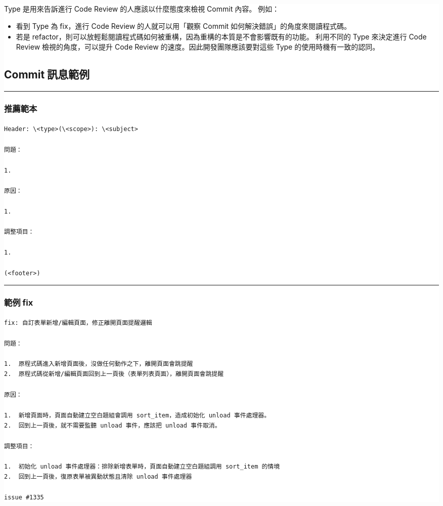 Type 是用來告訴進行 Code Review 的人應該以什麼態度來檢視 Commit 內容。
例如：

- 看到 Type 為 fix，進行 Code Review 的人就可以用「觀察 Commit 如何解決錯誤」的角度來閱讀程式碼。
- 若是 refactor，則可以放輕鬆閱讀程式碼如何被重構，因為重構的本質是不會影響既有的功能。
  利用不同的 Type 來決定進行 Code Review 檢視的角度，可以提升 Code Review 的速度。因此開發團隊應該要對這些 Type 的使用時機有一致的認同。

## Commit 訊息範例

---

### 推薦範本

```lang-none
Header: \<type>(\<scope>): \<subject>

問題：

1.

原因：

1.

調整項目：

1.

(<footer>)
```

---

### 範例 fix

```lang-none
fix: 自訂表單新增/編輯頁面，修正離開頁面提醒邏輯

問題：

1.  原程式碼進入新增頁面後，沒做任何動作之下，離開頁面會跳提醒
2.  原程式碼從新增/編輯頁面回到上一頁後（表單列表頁面），離開頁面會跳提醒

原因：

1.  新增頁面時，頁面自動建立空白題組會調用 sort_item，造成初始化 unload 事件處理器。
2.  回到上一頁後，就不需要監聽 unload 事件，應該把 unload 事件取消。

調整項目：

1.  初始化 unload 事件處理器：排除新增表單時，頁面自動建立空白題組調用 sort_item 的情境
2.  回到上一頁後，復原表單被異動狀態且清除 unload 事件處理器

issue #1335
```
